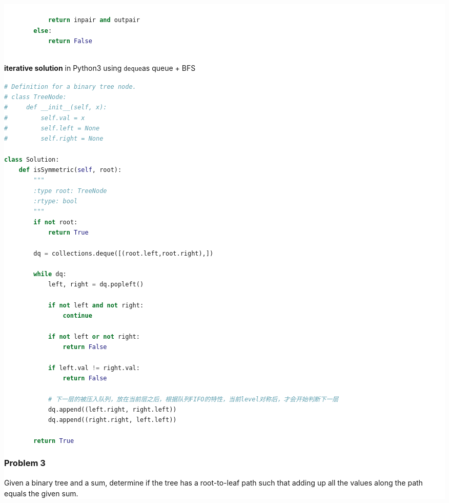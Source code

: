 ```python
            
            return inpair and outpair
        else:
            return False
        
```

**iterative solution** in Python3 using `deque`as queue + BFS

```python
# Definition for a binary tree node.
# class TreeNode:
#     def __init__(self, x):
#         self.val = x
#         self.left = None
#         self.right = None

class Solution:
    def isSymmetric(self, root):
        """
        :type root: TreeNode
        :rtype: bool
        """
        if not root:
            return True
        
        dq = collections.deque([(root.left,root.right),])
        
        while dq:
            left, right = dq.popleft()
            
            if not left and not right:
                continue
            
            if not left or not right:
                return False
            
            if left.val != right.val:
                return False
            
            # 下一层的被压入队列，放在当前层之后，根据队列FIFO的特性，当前level对称后，才会开始判断下一层
            dq.append((left.right, right.left))
            dq.append((right.right, left.left))
            
        return True
```



### Problem 3

Given a binary tree and a sum, determine if the tree has a root-to-leaf path such that adding up all the values along the path equals the given sum.
